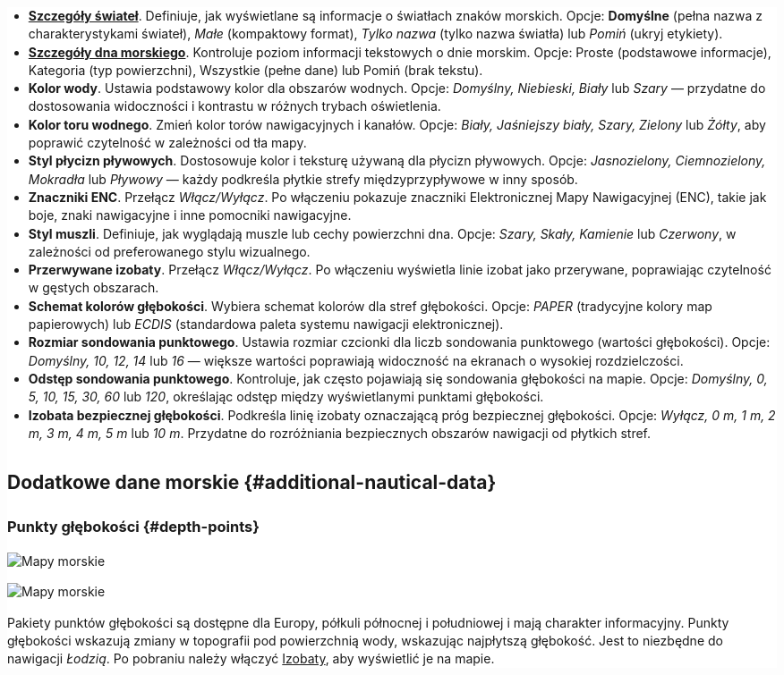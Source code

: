 - **[Szczegóły świateł](../plugins/nautical-charts/#light-detail)**. Definiuje, jak wyświetlane są informacje o światłach znaków morskich. Opcje: **Domyślne** (pełna nazwa z charakterystykami świateł), *Małe* (kompaktowy format), *Tylko nazwa* (tylko nazwa światła) lub *Pomiń* (ukryj etykiety).
- **[Szczegóły dna morskiego](../plugins/nautical-charts/#seabed-detail)**. Kontroluje poziom informacji tekstowych o dnie morskim. Opcje: Proste (podstawowe informacje), Kategoria (typ powierzchni), Wszystkie (pełne dane) lub Pomiń (brak tekstu).
- **Kolor wody**. Ustawia podstawowy kolor dla obszarów wodnych. Opcje: *Domyślny, Niebieski, Biały* lub *Szary* — przydatne do dostosowania widoczności i kontrastu w różnych trybach oświetlenia.
- **Kolor toru wodnego**. Zmień kolor torów nawigacyjnych i kanałów. Opcje: *Biały, Jaśniejszy biały, Szary, Zielony* lub *Żółty*, aby poprawić czytelność w zależności od tła mapy.
- **Styl płycizn pływowych**. Dostosowuje kolor i teksturę używaną dla płycizn pływowych. Opcje: *Jasnozielony, Ciemnozielony, Mokradła* lub *Pływowy* — każdy podkreśla płytkie strefy międzyprzypływowe w inny sposób.
- **Znaczniki ENC**. Przełącz *Włącz/Wyłącz*. Po włączeniu pokazuje znaczniki Elektronicznej Mapy Nawigacyjnej (ENC), takie jak boje, znaki nawigacyjne i inne pomocniki nawigacyjne.
- **Styl muszli**. Definiuje, jak wyglądają muszle lub cechy powierzchni dna. Opcje: *Szary, Skały, Kamienie* lub *Czerwony*, w zależności od preferowanego stylu wizualnego.
- **Przerwywane izobaty**. Przełącz *Włącz/Wyłącz*. Po włączeniu wyświetla linie izobat jako przerywane, poprawiając czytelność w gęstych obszarach.
- **Schemat kolorów głębokości**. Wybiera schemat kolorów dla stref głębokości. Opcje: *PAPER* (tradycyjne kolory map papierowych) lub *ECDIS* (standardowa paleta systemu nawigacji elektronicznej).
- **Rozmiar sondowania punktowego**. Ustawia rozmiar czcionki dla liczb sondowania punktowego (wartości głębokości). Opcje: *Domyślny, 10, 12, 14* lub *16* — większe wartości poprawiają widoczność na ekranach o wysokiej rozdzielczości.
- **Odstęp sondowania punktowego**. Kontroluje, jak często pojawiają się sondowania głębokości na mapie. Opcje: *Domyślny, 0, 5, 10, 15, 30, 60* lub *120*, określając odstęp między wyświetlanymi punktami głębokości.
- **Izobata bezpiecznej głębokości**. Podkreśla linię izobaty oznaczającą próg bezpiecznej głębokości. Opcje: *Wyłącz, 0 m, 1 m, 2 m, 3 m, 4 m, 5 m* lub *10 m*. Przydatne do rozróżniania bezpiecznych obszarów nawigacji od płytkich stref.


## Dodatkowe dane morskie {#additional-nautical-data}

### Punkty głębokości {#depth-points}

<Tabs groupId="operating-systems" queryString="current-os">

<TabItem value="android" label="Android">

![Mapy morskie](@site/static/img/plugins/nautical-charts/and_depth_points.png)

</TabItem>

<TabItem value="ios" label="iOS">

![Mapy morskie](@site/static/img/plugins/nautical-charts/ios_depth_points.png)

</TabItem>

</Tabs>

Pakiety punktów głębokości są dostępne dla Europy, półkuli północnej i południowej i mają charakter informacyjny. Punkty głębokości wskazują zmiany w topografii pod powierzchnią wody, wskazując najpłytszą głębokość. Jest to niezbędne do nawigacji *Łodzią*. Po pobraniu należy włączyć [Izobaty](#depth-contours), aby wyświetlić je na mapie.
